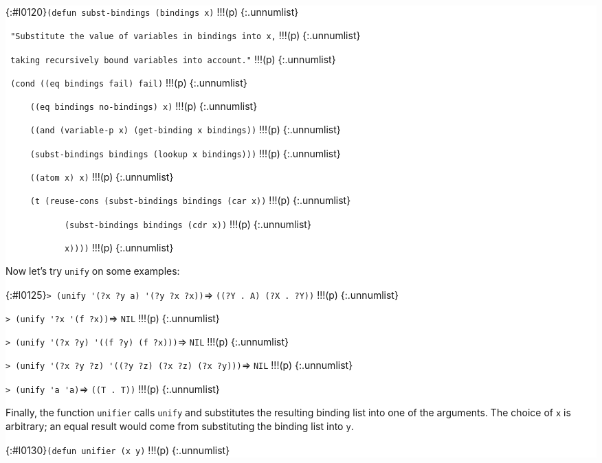 [ ](#){:#l0120}`(defun subst-bindings (bindings x)`
!!!(p) {:.unnumlist}

` "Substitute the value of variables in bindings into x,`
!!!(p) {:.unnumlist}

` taking recursively bound variables into account."`
!!!(p) {:.unnumlist}

` (cond ((eq bindings fail) fail)`
!!!(p) {:.unnumlist}

`     ((eq bindings no-bindings) x)`
!!!(p) {:.unnumlist}

`     ((and (variable-p x) (get-binding x bindings))`
!!!(p) {:.unnumlist}

`     (subst-bindings bindings (lookup x bindings)))`
!!!(p) {:.unnumlist}

`     ((atom x) x)`
!!!(p) {:.unnumlist}

`     (t (reuse-cons (subst-bindings bindings (car x))`
!!!(p) {:.unnumlist}

`            (subst-bindings bindings (cdr x))`
!!!(p) {:.unnumlist}

`            x))))`
!!!(p) {:.unnumlist}

Now let’s try `unify` on some examples:

[ ](#){:#l0125}`> (unify '(?x ?y a) '(?y ?x ?x))`⇒ `((?Y .
A) (?X .
?Y))`
!!!(p) {:.unnumlist}

`> (unify '?x '(f ?x))`⇒ `NIL`
!!!(p) {:.unnumlist}

`> (unify '(?x ?y) '((f ?y) (f ?x)))`⇒ `NIL`
!!!(p) {:.unnumlist}

`> (unify '(?x ?y ?z) '((?y ?z) (?x ?z) (?x ?y)))`⇒ `NIL`
!!!(p) {:.unnumlist}

`> (unify 'a 'a)`⇒ `((T .
T))`
!!!(p) {:.unnumlist}

Finally, the function `unifier` calls `unify` and substitutes the resulting binding list into one of the arguments.
The choice of `x` is arbitrary; an equal result would come from substituting the binding list into `y`.

[ ](#){:#l0130}`(defun unifier (x y)`
!!!(p) {:.unnumlist}
